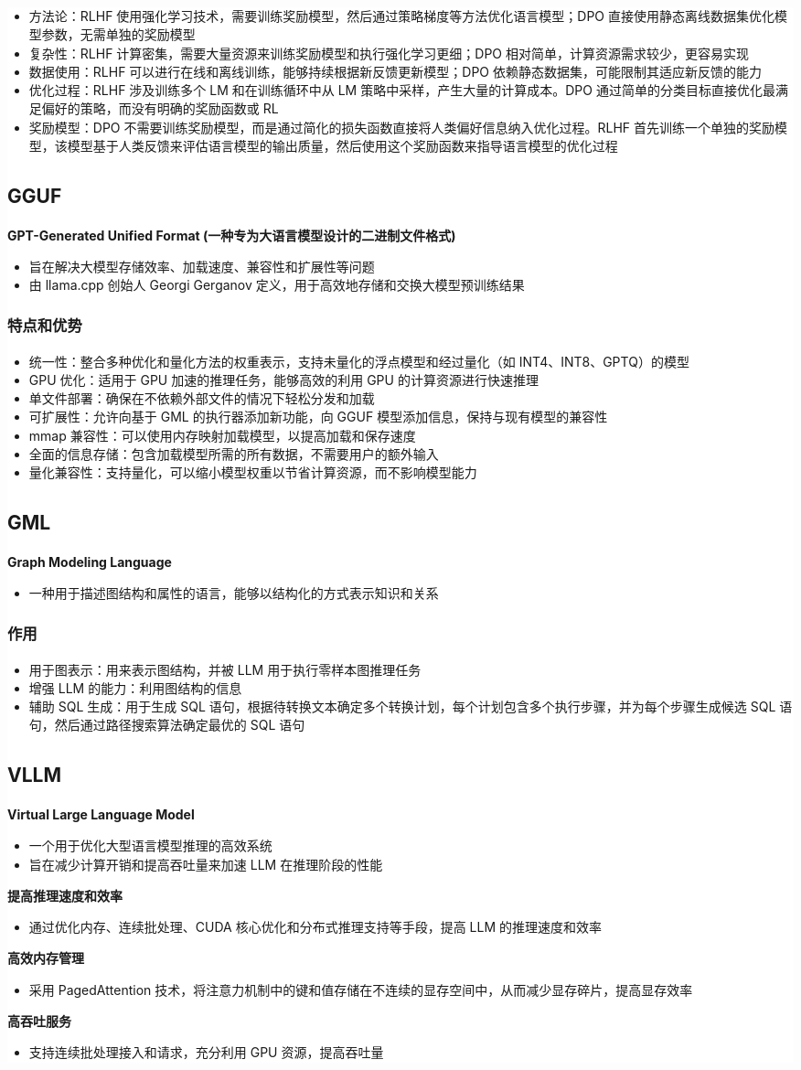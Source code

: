 - 方法论：RLHF 使用强化学习技术，需要训练奖励模型，然后通过策略梯度等方法优化语言模型；DPO 直接使用静态离线数据集优化模型参数，无需单独的奖励模型
- 复杂性：RLHF 计算密集，需要大量资源来训练奖励模型和执行强化学习更细；DPO 相对简单，计算资源需求较少，更容易实现
- 数据使用：RLHF 可以进行在线和离线训练，能够持续根据新反馈更新模型；DPO 依赖静态数据集，可能限制其适应新反馈的能力
- 优化过程：RLHF 涉及训练多个 LM 和在训练循环中从 LM 策略中采样，产生大量的计算成本。DPO 通过简单的分类目标直接优化最满足偏好的策略，而没有明确的奖励函数或 RL
- 奖励模型：DPO 不需要训练奖励模型，而是通过简化的损失函数直接将人类偏好信息纳入优化过程。RLHF 首先训练一个单独的奖励模型，该模型基于人类反馈来评估语言模型的输出质量，然后使用这个奖励函数来指导语言模型的优化过程

## GGUF

**GPT-Generated Unified Format (一种专为大语言模型设计的二进制文件格式)**

- 旨在解决大模型存储效率、加载速度、兼容性和扩展性等问题
- 由 llama.cpp 创始人 Georgi Gerganov 定义，用于高效地存储和交换大模型预训练结果

### 特点和优势

- 统一性：整合多种优化和量化方法的权重表示，支持未量化的浮点模型和经过量化（如 INT4、INT8、GPTQ）的模型
- GPU 优化：适用于 GPU 加速的推理任务，能够高效的利用 GPU 的计算资源进行快速推理
- 单文件部署：确保在不依赖外部文件的情况下轻松分发和加载
- 可扩展性：允许向基于 GML 的执行器添加新功能，向 GGUF 模型添加信息，保持与现有模型的兼容性
- mmap 兼容性：可以使用内存映射加载模型，以提高加载和保存速度
- 全面的信息存储：包含加载模型所需的所有数据，不需要用户的额外输入
- 量化兼容性：支持量化，可以缩小模型权重以节省计算资源，而不影响模型能力

## GML

**Graph Modeling Language**

- 一种用于描述图结构和属性的语言，能够以结构化的方式表示知识和关系

### 作用

- 用于图表示：用来表示图结构，并被 LLM 用于执行零样本图推理任务
- 增强 LLM 的能力：利用图结构的信息
- 辅助 SQL 生成：用于生成 SQL 语句，根据待转换文本确定多个转换计划，每个计划包含多个执行步骤，并为每个步骤生成候选 SQL 语句，然后通过路径搜索算法确定最优的 SQL 语句

## VLLM

**Virtual Large Language Model**

- 一个用于优化大型语言模型推理的高效系统
- 旨在减少计算开销和提高吞吐量来加速 LLM 在推理阶段的性能

**提高推理速度和效率**

- 通过优化内存、连续批处理、CUDA 核心优化和分布式推理支持等手段，提高 LLM 的推理速度和效率

**高效内存管理**

- 采用 PagedAttention 技术，将注意力机制中的键和值存储在不连续的显存空间中，从而减少显存碎片，提高显存效率

**高吞吐服务**

- 支持连续批处理接入和请求，充分利用 GPU 资源，提高吞吐量
